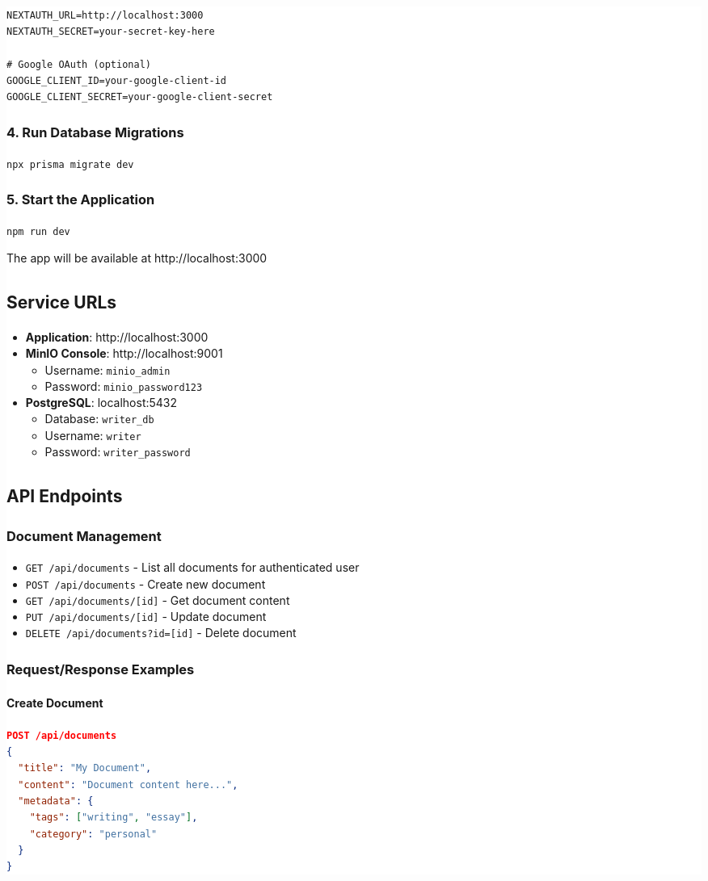 ```env
NEXTAUTH_URL=http://localhost:3000
NEXTAUTH_SECRET=your-secret-key-here

# Google OAuth (optional)
GOOGLE_CLIENT_ID=your-google-client-id
GOOGLE_CLIENT_SECRET=your-google-client-secret
```

### 4. Run Database Migrations

```bash
npx prisma migrate dev
```

### 5. Start the Application

```bash
npm run dev
```

The app will be available at http://localhost:3000

## Service URLs

- **Application**: http://localhost:3000
- **MinIO Console**: http://localhost:9001
  - Username: `minio_admin`
  - Password: `minio_password123`
- **PostgreSQL**: localhost:5432
  - Database: `writer_db`
  - Username: `writer`
  - Password: `writer_password`

## API Endpoints

### Document Management

- `GET /api/documents` - List all documents for authenticated user
- `POST /api/documents` - Create new document
- `GET /api/documents/[id]` - Get document content
- `PUT /api/documents/[id]` - Update document
- `DELETE /api/documents?id=[id]` - Delete document

### Request/Response Examples

#### Create Document
```json
POST /api/documents
{
  "title": "My Document",
  "content": "Document content here...",
  "metadata": {
    "tags": ["writing", "essay"],
    "category": "personal"
  }
}
```
